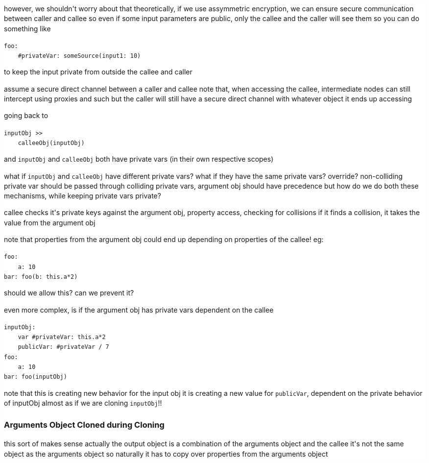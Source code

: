however, we shouldn't worry about that
theoretically, if we use assymmetric encryption, we can ensure secure communication between caller and callee
so even if some input parameters are public, only the callee and the caller will see them
so you can do something like

	foo:
		#privateVar: someSource(input1: 10)

to keep the input private from outside the callee and caller

assume a secure direct channel between a caller and callee
note that, when accessing the callee, intermediate nodes can still intercept using proxies and such
but the caller will still have a secure direct channel with whatever object it ends up accessing

going back to

	inputObj >>
		calleeObj(inputObj)

and `inputObj` and `calleeObj` both have private vars (in their own respective scopes)

what if `inputObj` and `calleeObj` have different private vars?
what if they have the same private vars? override?
non-colliding private var should be passed through
colliding private vars, argument obj should have precedence
but how do we do both these mechanisms, while keeping private vars private?

callee checks it's private keys against the argument obj, property access, checking for collisions
if it finds a collision, it takes the value from the argument obj

note that properties from the argument obj could end up depending on properties of the callee!
eg:

	foo:
		a: 10
	bar: foo(b: this.a*2)

should we allow this?
can we prevent it?

even more complex, is if the argument obj has private vars dependent on the callee

	inputObj:
		var #privateVar: this.a*2
		publicVar: #privateVar / 7
	foo:
		a: 10
	bar: foo(inputObj)

note that this is creating new behavior for the input obj
it is creating a new value for `publicVar`, dependent on the private behavior of inputObj
almost as if we are cloning `inputObj`!!

### Arguments Object Cloned during Cloning

this sort of makes sense actually
the output object is a combination of the arguments object and the callee
it's not the same object as the arguments object
so naturally it has to copy over properties from the arguments object
